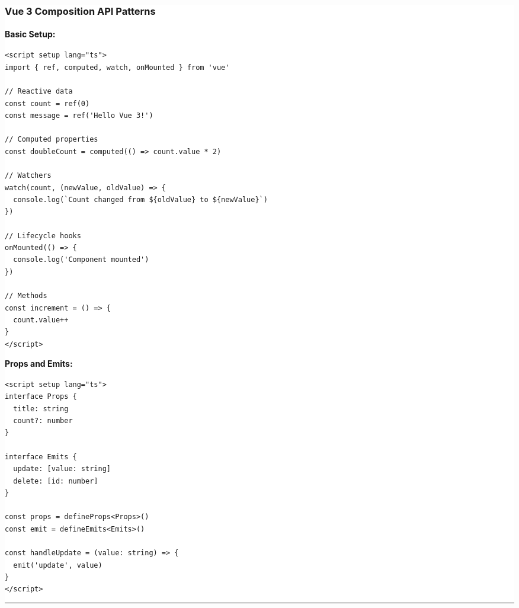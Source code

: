 
### Vue 3 Composition API Patterns

**Basic Setup:**
```vue
<script setup lang="ts">
import { ref, computed, watch, onMounted } from 'vue'

// Reactive data
const count = ref(0)
const message = ref('Hello Vue 3!')

// Computed properties
const doubleCount = computed(() => count.value * 2)

// Watchers
watch(count, (newValue, oldValue) => {
  console.log(`Count changed from ${oldValue} to ${newValue}`)
})

// Lifecycle hooks
onMounted(() => {
  console.log('Component mounted')
})

// Methods
const increment = () => {
  count.value++
}
</script>
```

**Props and Emits:**
```vue
<script setup lang="ts">
interface Props {
  title: string
  count?: number
}

interface Emits {
  update: [value: string]
  delete: [id: number]
}

const props = defineProps<Props>()
const emit = defineEmits<Emits>()

const handleUpdate = (value: string) => {
  emit('update', value)
}
</script>
```

---